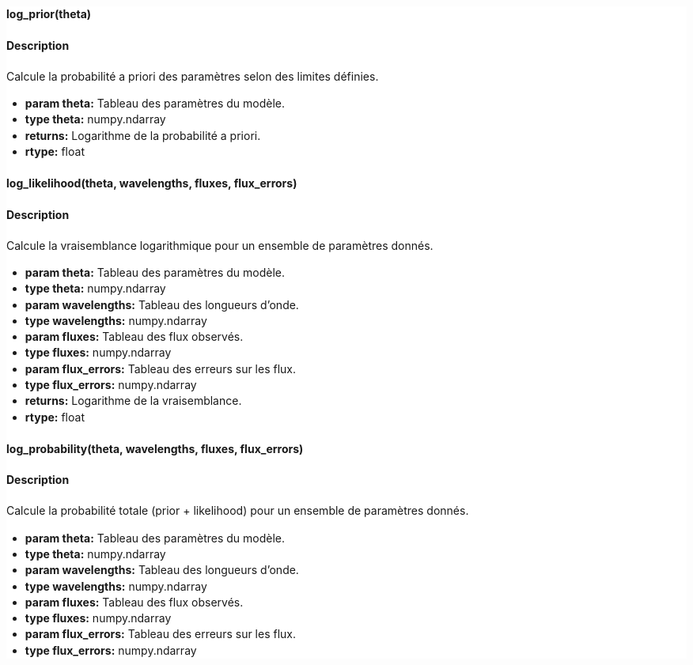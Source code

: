 #### log_prior(theta)

#### Description

Calcule la probabilité a priori des paramètres selon des limites définies.

* **param theta:**
  Tableau des paramètres du modèle.
* **type theta:**
  numpy.ndarray
* **returns:**
  Logarithme de la probabilité a priori.
* **rtype:**
  float

#### log_likelihood(theta, wavelengths, fluxes, flux_errors)

#### Description

Calcule la vraisemblance logarithmique pour un ensemble de paramètres donnés.

* **param theta:**
  Tableau des paramètres du modèle.
* **type theta:**
  numpy.ndarray
* **param wavelengths:**
  Tableau des longueurs d’onde.
* **type wavelengths:**
  numpy.ndarray
* **param fluxes:**
  Tableau des flux observés.
* **type fluxes:**
  numpy.ndarray
* **param flux_errors:**
  Tableau des erreurs sur les flux.
* **type flux_errors:**
  numpy.ndarray
* **returns:**
  Logarithme de la vraisemblance.
* **rtype:**
  float

#### log_probability(theta, wavelengths, fluxes, flux_errors)

#### Description

Calcule la probabilité totale (prior + likelihood) pour un ensemble de paramètres donnés.

* **param theta:**
  Tableau des paramètres du modèle.
* **type theta:**
  numpy.ndarray
* **param wavelengths:**
  Tableau des longueurs d’onde.
* **type wavelengths:**
  numpy.ndarray
* **param fluxes:**
  Tableau des flux observés.
* **type fluxes:**
  numpy.ndarray
* **param flux_errors:**
  Tableau des erreurs sur les flux.
* **type flux_errors:**
  numpy.ndarray